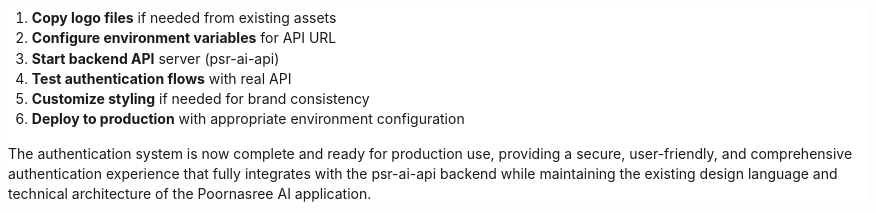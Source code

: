 1. **Copy logo files** if needed from existing assets
2. **Configure environment variables** for API URL
3. **Start backend API** server (psr-ai-api)
4. **Test authentication flows** with real API
5. **Customize styling** if needed for brand consistency
6. **Deploy to production** with appropriate environment configuration

The authentication system is now complete and ready for production use, providing a secure, user-friendly, and comprehensive authentication experience that fully integrates with the psr-ai-api backend while maintaining the existing design language and technical architecture of the Poornasree AI application.
